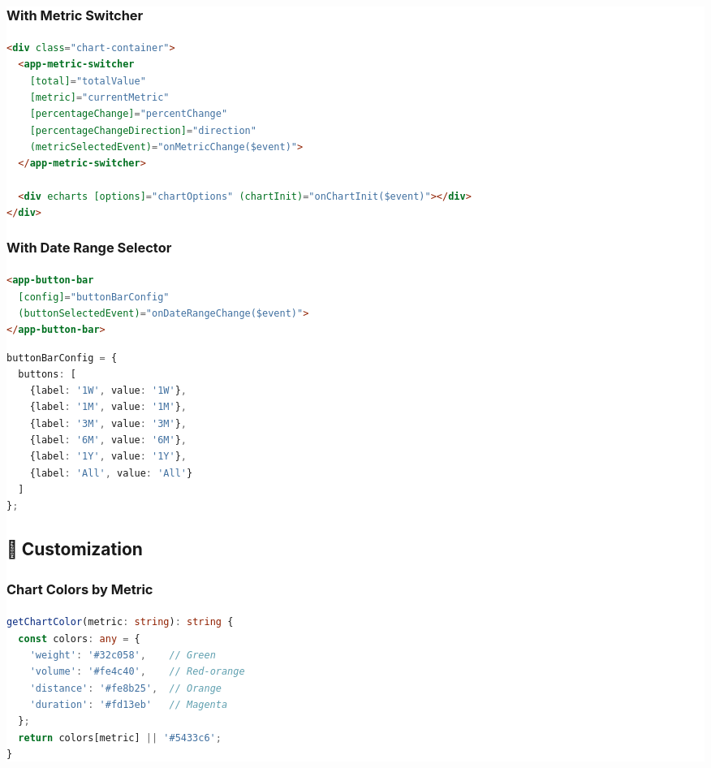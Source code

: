 ### With Metric Switcher

```html
<div class="chart-container">
  <app-metric-switcher
    [total]="totalValue"
    [metric]="currentMetric"
    [percentageChange]="percentChange"
    [percentageChangeDirection]="direction"
    (metricSelectedEvent)="onMetricChange($event)">
  </app-metric-switcher>

  <div echarts [options]="chartOptions" (chartInit)="onChartInit($event)"></div>
</div>
```

### With Date Range Selector

```html
<app-button-bar 
  [config]="buttonBarConfig"
  (buttonSelectedEvent)="onDateRangeChange($event)">
</app-button-bar>
```

```typescript
buttonBarConfig = {
  buttons: [
    {label: '1W', value: '1W'},
    {label: '1M', value: '1M'},
    {label: '3M', value: '3M'},
    {label: '6M', value: '6M'},
    {label: '1Y', value: '1Y'},
    {label: 'All', value: 'All'}
  ]
};
```

## 🎨 Customization

### Chart Colors by Metric

```typescript
getChartColor(metric: string): string {
  const colors: any = {
    'weight': '#32c058',    // Green
    'volume': '#fe4c40',    // Red-orange
    'distance': '#fe8b25',  // Orange
    'duration': '#fd13eb'   // Magenta
  };
  return colors[metric] || '#5433c6';
}
```
